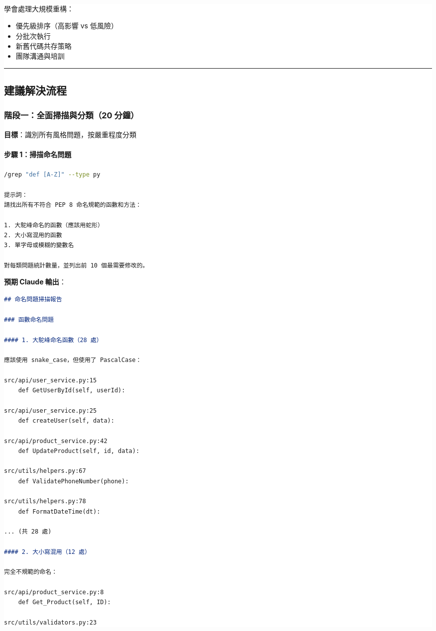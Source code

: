 學會處理大規模重構：
- 優先級排序（高影響 vs 低風險）
- 分批次執行
- 新舊代碼共存策略
- 團隊溝通與培訓

---

## 建議解決流程

### 階段一：全面掃描與分類（20 分鐘）

**目標**：識別所有風格問題，按嚴重程度分類

#### 步驟 1：掃描命名問題

```bash
/grep "def [A-Z]" --type py

提示詞：
請找出所有不符合 PEP 8 命名規範的函數和方法：

1. 大駝峰命名的函數（應該用蛇形）
2. 大小寫混用的函數
3. 單字母或模糊的變數名

對每類問題統計數量，並列出前 10 個最需要修改的。
```

**預期 Claude 輸出**：

```markdown
## 命名問題掃描報告

### 函數命名問題

#### 1. 大駝峰命名函數（28 處）

應該使用 snake_case，但使用了 PascalCase：

src/api/user_service.py:15
    def GetUserById(self, userId):

src/api/user_service.py:25
    def createUser(self, data):

src/api/product_service.py:42
    def UpdateProduct(self, id, data):

src/utils/helpers.py:67
    def ValidatePhoneNumber(phone):

src/utils/helpers.py:78
    def FormatDateTime(dt):

... (共 28 處)

#### 2. 大小寫混用（12 處）

完全不規範的命名：

src/api/product_service.py:8
    def Get_Product(self, ID):

src/utils/validators.py:23
```